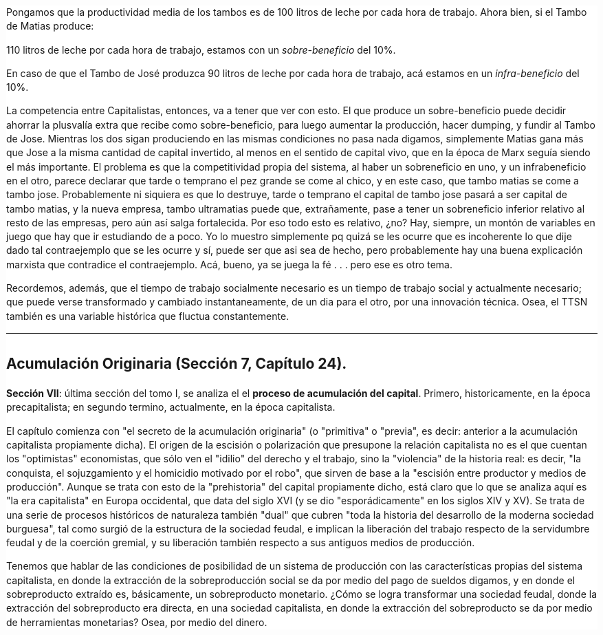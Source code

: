 Pongamos que la productividad media de los tambos es de 100 litros de leche por cada hora de trabajo. Ahora bien, si el Tambo de Matias produce: 

110 litros de leche por cada hora de trabajo, estamos con un _sobre-beneficio_ del 10%. 

En caso de que el Tambo de José produzca 90 litros de leche por cada hora de trabajo, acá estamos en un _infra-beneficio_ del 10%. 

La competencia entre Capitalistas, entonces, va a tener que ver con esto. El que produce un sobre-beneficio puede decidir ahorrar la plusvalía extra que recibe como sobre-beneficio, para luego aumentar la producción, hacer dumping, y fundir al Tambo de Jose. Mientras los dos sigan produciendo en las mismas condiciones no pasa nada digamos, simplemente Matias gana más que Jose a la misma cantidad de capital invertido, al menos en el sentido de capital vivo, que en la época de Marx seguía siendo el más importante. El problema es que la competitividad propia del sistema, al haber un sobreneficio en uno, y un infrabeneficio en el otro, parece declarar que tarde o temprano el pez grande se come al chico, y en este caso, que tambo matias se come a tambo jose. Probablemente ni siquiera es que lo destruye, tarde o temprano el capital de tambo jose pasará a ser capital de tambo matias, y la nueva empresa, tambo ultramatias puede que, extrañamente, pase a tener un sobreneficio inferior relativo al resto de las empresas, pero aún así salga fortalecida. Por eso todo esto es relativo, ¿no? Hay, siempre, un montón de variables en juego que hay que ir estudiando de a poco. Yo lo muestro simplemente pq quizá se les ocurre que es incoherente lo que dije dado tal contraejemplo que se les ocurre y sí, puede ser que asi sea de hecho, pero probablemente hay una buena explicación marxista que contradice el contraejemplo. Acá, bueno, ya se juega la fé . . .  pero ese es otro tema. 

Recordemos, además, que el tiempo de trabajo socialmente necesario es un tiempo de trabajo social y actualmente necesario; que puede verse transformado y cambiado instantaneamente, de un dia para el otro, por una innovación técnica. Osea, el TTSN también es una variable histórica que fluctua constantemente. 

---

## Acumulación Originaria (Sección 7, Capítulo 24). 

__Sección VII__: última sección del tomo I, se analiza el el __proceso de acumulación del capital__. Primero, historicamente, en la época precapitalista; en segundo termino, actualmente, en la época capitalista. 

El capítulo comienza con "el secreto de la acumulación originaria" (o "primitiva" o "previa", es decir: anterior a la acumulación capitalista propiamente dicha). El origen de la escisión o polarización que presupone la relación capitalista no es el que cuentan los "optimistas" economistas, que sólo ven el "idilio" del derecho y el trabajo, sino la "violencia" de la historia real: es decir, "la conquista, el sojuzgamiento y el homicidio motivado por el robo", que sirven de base a la "escisión entre productor y medios de producción". Aunque se trata con esto de la "prehistoria" del capital propiamente dicho, está claro que lo que se analiza aquí es "la era capitalista" en Europa occidental, que data del siglo XVI (y se dio "esporádicamente" en los siglos XIV y XV). Se trata de una serie de procesos históricos de naturaleza también "dual" que cubren "toda la historia del desarrollo de la moderna sociedad burguesa", tal como surgió de la estructura de la sociedad feudal, e implican la liberación del trabajo respecto de la servidumbre feudal y de la coerción gremial, y su liberación también respecto a sus antiguos medios de producción.

Tenemos que hablar de las condiciones de posibilidad de un sistema de producción con las características propias del sistema capitalista, en donde la extracción de la sobreproducción social se da por medio del pago de sueldos digamos, y en donde el sobreproducto extraído es, básicamente, un sobreproducto monetario. ¿Cómo se logra transformar una sociedad feudal, donde la extracción del sobreproducto era directa, en una sociedad capitalista, en donde la extracción del sobreproducto se da por medio de herramientas monetarias? Osea, por medio del dinero. 
